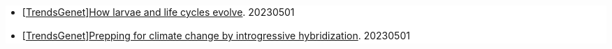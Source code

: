   - \[[TrendsGenet](https://www.sciencedirect.com/journal/trends-in-genetics)\][How larvae and life cycles evolve](https://www.sciencedirect.com/science/article/pii/S0168952523000860?dgcid=rss_sd_all).   20230501

  - \[[TrendsGenet](https://www.sciencedirect.com/journal/trends-in-genetics)\][Prepping for climate change by introgressive hybridization](https://www.sciencedirect.com/science/article/pii/S0168952523000835?dgcid=rss_sd_all).   20230501

